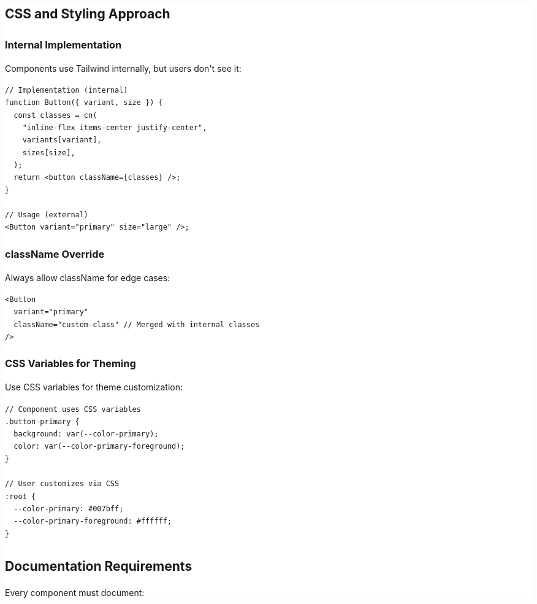 ## CSS and Styling Approach

### Internal Implementation

Components use Tailwind internally, but users don't see it:

```tsx
// Implementation (internal)
function Button({ variant, size }) {
  const classes = cn(
    "inline-flex items-center justify-center",
    variants[variant],
    sizes[size],
  );
  return <button className={classes} />;
}

// Usage (external)
<Button variant="primary" size="large" />;
```

### className Override

Always allow className for edge cases:

```tsx
<Button
  variant="primary"
  className="custom-class" // Merged with internal classes
/>
```

### CSS Variables for Theming

Use CSS variables for theme customization:

```tsx
// Component uses CSS variables
.button-primary {
  background: var(--color-primary);
  color: var(--color-primary-foreground);
}

// User customizes via CSS
:root {
  --color-primary: #007bff;
  --color-primary-foreground: #ffffff;
}
```

## Documentation Requirements

Every component must document:
